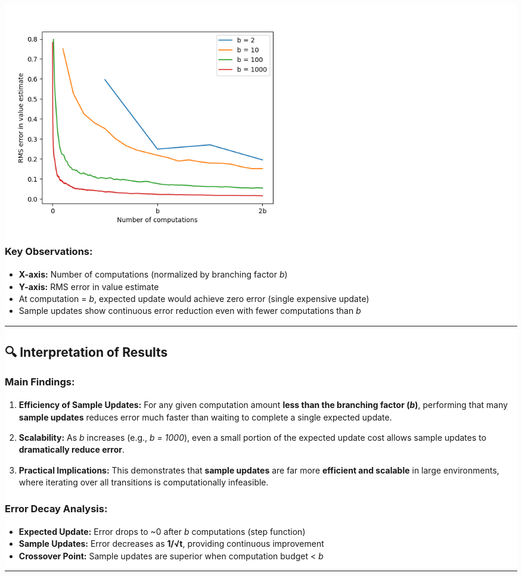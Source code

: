 <img src="generated_images/figure_8_7.png" alt="Generated Fig 8.7" width="500"/>

### **Key Observations:**
- **X-axis:** Number of computations (normalized by branching factor *b*)
- **Y-axis:** RMS error in value estimate
- At computation = *b*, expected update would achieve zero error (single expensive update)
- Sample updates show continuous error reduction even with fewer computations than *b*

---

## 🔍 **Interpretation of Results**

### **Main Findings:**
1. **Efficiency of Sample Updates:** For any given computation amount **less than the branching factor (*b*)**, performing that many **sample updates** reduces error much faster than waiting to complete a single expected update.

2. **Scalability:** As *b* increases (e.g., *b = 1000*), even a small portion of the expected update cost allows sample updates to **dramatically reduce error**.

3. **Practical Implications:** This demonstrates that **sample updates** are far more **efficient and scalable** in large environments, where iterating over all transitions is computationally infeasible.

### **Error Decay Analysis:**
- **Expected Update:** Error drops to ~0 after *b* computations (step function)
- **Sample Updates:** Error decreases as **1/√t**, providing continuous improvement
- **Crossover Point:** Sample updates are superior when computation budget < *b*

---